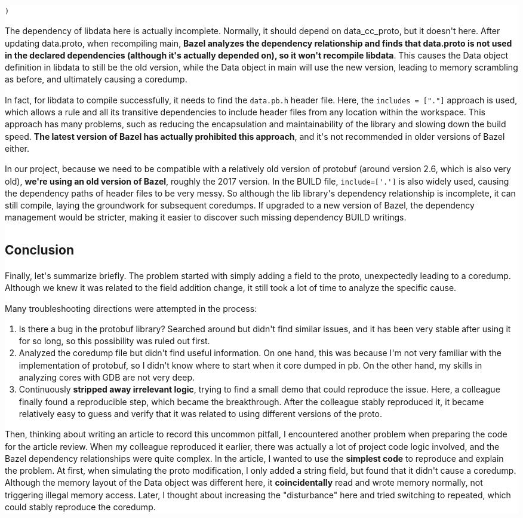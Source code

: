 ```BUILD
)
```

The dependency of libdata here is actually incomplete. Normally, it should depend on data_cc_proto, but it doesn't here. After updating data.proto, when recompiling main, **Bazel analyzes the dependency relationship and finds that data.proto is not used in the declared dependencies (although it's actually depended on), so it won't recompile libdata**. This causes the Data object definition in libdata to still be the old version, while the Data object in main will use the new version, leading to memory scrambling as before, and ultimately causing a coredump.

In fact, for libdata to compile successfully, it needs to find the `data.pb.h` header file. Here, the `includes = ["."]` approach is used, which allows a rule and all its transitive dependencies to include header files from any location within the workspace. This approach has many problems, such as reducing the encapsulation and maintainability of the library and slowing down the build speed. **The latest version of Bazel has actually prohibited this approach**, and it's not recommended in older versions of Bazel either.

In our project, because we need to be compatible with a relatively old version of protobuf (around version 2.6, which is also very old), **we're using an old version of Bazel**, roughly the 2017 version. In the BUILD file, `include=['.']` is also widely used, causing the dependency paths of header files to be very messy. So although the lib library's dependency relationship is incomplete, it can still compile, laying the groundwork for subsequent coredumps. If upgraded to a new version of Bazel, the dependency management would be stricter, making it easier to discover such missing dependency BUILD writings.

## Conclusion

Finally, let's summarize briefly. The problem started with simply adding a field to the proto, unexpectedly leading to a coredump. Although we knew it was related to the field addition change, it still took a lot of time to analyze the specific cause.

Many troubleshooting directions were attempted in the process:

1. Is there a bug in the protobuf library? Searched around but didn't find similar issues, and it has been very stable after using it for so long, so this possibility was ruled out first.
2. Analyzed the coredump file but didn't find useful information. On one hand, this was because I'm not very familiar with the implementation of protobuf, so I didn't know where to start when it core dumped in pb. On the other hand, my skills in analyzing cores with GDB are not very deep.
3. Continuously **stripped away irrelevant logic**, trying to find a small demo that could reproduce the issue. Here, a colleague finally found a reproducible step, which became the breakthrough. After the colleague stably reproduced it, it became relatively easy to guess and verify that it was related to using different versions of the proto.

Then, thinking about writing an article to record this uncommon pitfall, I encountered another problem when preparing the code for the article review. When my colleague reproduced it earlier, there was actually a lot of project code logic involved, and the Bazel dependency relationships were quite complex. In the article, I wanted to use the **simplest code** to reproduce and explain the problem. At first, when simulating the proto modification, I only added a string field, but found that it didn't cause a coredump. Although the memory layout of the Data object was different here, it **coincidentally** read and wrote memory normally, not triggering illegal memory access. Later, I thought about increasing the "disturbance" here and tried switching to repeated, which could stably reproduce the coredump.
